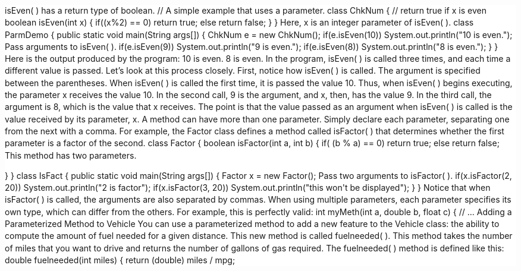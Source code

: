 isEven( ) has a return type of boolean.
// A simple example that uses a parameter.
class ChkNum {
// return true if x is even
boolean isEven(int x) {
if((x%2) == 0) return true;
else return false;
}
}
Here, x is an integer parameter of isEven( ).
class ParmDemo {
public static void main(String args[]) {
ChkNum e = new ChkNum();
if(e.isEven(10)) System.out.println("10 is even.");
Pass arguments
to isEven( ).
if(e.isEven(9)) System.out.println("9 is even.");
if(e.isEven(8)) System.out.println("8 is even.");
}
}
Here is the output produced by the program:
10 is even.
8 is even.
In the program, isEven( ) is called three times, and each time a different value is passed.
Let’s look at this process closely. First, notice how isEven( ) is called. The argument is specified
between the parentheses. When isEven( ) is called the first time, it is passed the value 10. Thus,
when isEven( ) begins executing, the parameter x receives the value 10. In the second call, 9 is
the argument, and x, then, has the value 9. In the third call, the argument is 8, which is the value
that x receives. The point is that the value passed as an argument when isEven( ) is called is the
value received by its parameter, x.
A method can have more than one parameter. Simply declare each parameter, separating
one from the next with a comma. For example, the Factor class defines a method called
isFactor( ) that determines whether the first parameter is a factor of the second.
class Factor {
boolean isFactor(int a, int b) {
if( (b % a) == 0) return true;
else return false;
This method has two parameters.	
	
}
}
class IsFact {
public static void main(String args[]) {
Factor x = new Factor();
Pass two arguments
to isFactor( ).
if(x.isFactor(2, 20)) System.out.println("2 is factor");
if(x.isFactor(3, 20)) System.out.println("this won't be displayed");
}
}
Notice that when isFactor( ) is called, the arguments are also separated by commas.
When using multiple parameters, each parameter specifies its own type, which can differ
from the others. For example, this is perfectly valid:
int myMeth(int a, double b, float c) {
// ...
Adding a Parameterized Method to Vehicle
You can use a parameterized method to add a new feature to the Vehicle class: the ability
to compute the amount of fuel needed for a given distance. This new method is called
fuelneeded( ). This method takes the number of miles that you want to drive and returns
the number of gallons of gas required. The fuelneeded( ) method is defined like this:
double fuelneeded(int miles) {
return (double) miles / mpg;